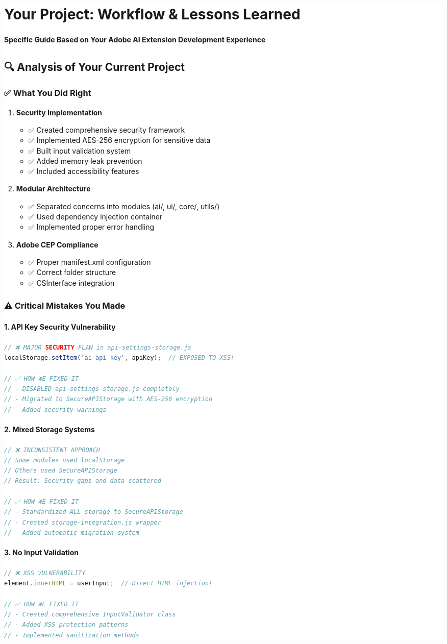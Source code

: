 # Your Project: Workflow & Lessons Learned
**Specific Guide Based on Your Adobe AI Extension Development Experience**

## 🔍 Analysis of Your Current Project

### ✅ **What You Did Right**

1. **Security Implementation**
   - ✅ Created comprehensive security framework
   - ✅ Implemented AES-256 encryption for sensitive data
   - ✅ Built input validation system
   - ✅ Added memory leak prevention
   - ✅ Included accessibility features

2. **Modular Architecture**
   - ✅ Separated concerns into modules (ai/, ui/, core/, utils/)
   - ✅ Used dependency injection container
   - ✅ Implemented proper error handling

3. **Adobe CEP Compliance**
   - ✅ Proper manifest.xml configuration
   - ✅ Correct folder structure
   - ✅ CSInterface integration

### ⚠️ **Critical Mistakes You Made**

#### **1. API Key Security Vulnerability**
```javascript
// ❌ MAJOR SECURITY FLAW in api-settings-storage.js
localStorage.setItem('ai_api_key', apiKey);  // EXPOSED TO XSS!

// ✅ HOW WE FIXED IT
// - DISABLED api-settings-storage.js completely
// - Migrated to SecureAPIStorage with AES-256 encryption
// - Added security warnings
```

#### **2. Mixed Storage Systems**
```javascript
// ❌ INCONSISTENT APPROACH
// Some modules used localStorage
// Others used SecureAPIStorage
// Result: Security gaps and data scattered

// ✅ HOW WE FIXED IT
// - Standardized ALL storage to SecureAPIStorage
// - Created storage-integration.js wrapper
// - Added automatic migration system
```

#### **3. No Input Validation**
```javascript
// ❌ XSS VULNERABILITY
element.innerHTML = userInput;  // Direct HTML injection!

// ✅ HOW WE FIXED IT
// - Created comprehensive InputValidator class
// - Added XSS protection patterns
// - Implemented sanitization methods
```
